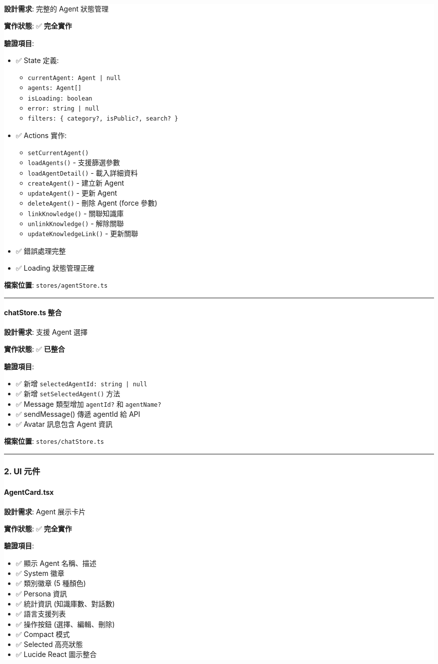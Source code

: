 **設計需求**: 完整的 Agent 狀態管理

**實作狀態**: ✅ **完全實作**

**驗證項目**:
- ✅ State 定義:
  - `currentAgent: Agent | null`
  - `agents: Agent[]`
  - `isLoading: boolean`
  - `error: string | null`
  - `filters: { category?, isPublic?, search? }`

- ✅ Actions 實作:
  - `setCurrentAgent()`
  - `loadAgents()` - 支援篩選參數
  - `loadAgentDetail()` - 載入詳細資料
  - `createAgent()` - 建立新 Agent
  - `updateAgent()` - 更新 Agent
  - `deleteAgent()` - 刪除 Agent (force 參數)
  - `linkKnowledge()` - 關聯知識庫
  - `unlinkKnowledge()` - 解除關聯
  - `updateKnowledgeLink()` - 更新關聯

- ✅ 錯誤處理完整
- ✅ Loading 狀態管理正確

**檔案位置**: `stores/agentStore.ts`

---

#### chatStore.ts 整合

**設計需求**: 支援 Agent 選擇

**實作狀態**: ✅ **已整合**

**驗證項目**:
- ✅ 新增 `selectedAgentId: string | null`
- ✅ 新增 `setSelectedAgent()` 方法
- ✅ Message 類型增加 `agentId?` 和 `agentName?`
- ✅ sendMessage() 傳遞 agentId 給 API
- ✅ Avatar 訊息包含 Agent 資訊

**檔案位置**: `stores/chatStore.ts`

---

### 2. UI 元件

#### AgentCard.tsx

**設計需求**: Agent 展示卡片

**實作狀態**: ✅ **完全實作**

**驗證項目**:
- ✅ 顯示 Agent 名稱、描述
- ✅ System 徽章
- ✅ 類別徽章 (5 種顏色)
- ✅ Persona 資訊
- ✅ 統計資訊 (知識庫數、對話數)
- ✅ 語言支援列表
- ✅ 操作按鈕 (選擇、編輯、刪除)
- ✅ Compact 模式
- ✅ Selected 高亮狀態
- ✅ Lucide React 圖示整合
